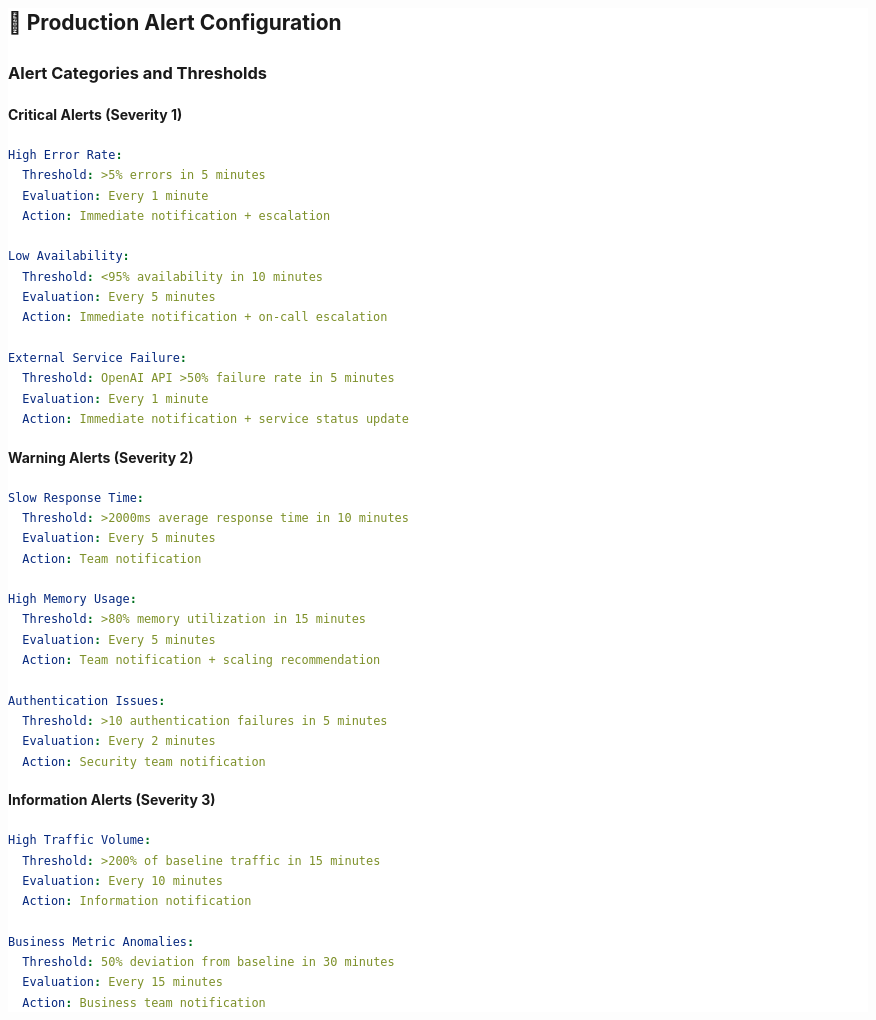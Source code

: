 ## 🚨 Production Alert Configuration

### Alert Categories and Thresholds

#### Critical Alerts (Severity 1)
```yaml
High Error Rate:
  Threshold: >5% errors in 5 minutes
  Evaluation: Every 1 minute
  Action: Immediate notification + escalation

Low Availability:
  Threshold: <95% availability in 10 minutes
  Evaluation: Every 5 minutes
  Action: Immediate notification + on-call escalation

External Service Failure:
  Threshold: OpenAI API >50% failure rate in 5 minutes
  Evaluation: Every 1 minute
  Action: Immediate notification + service status update
```

#### Warning Alerts (Severity 2)
```yaml
Slow Response Time:
  Threshold: >2000ms average response time in 10 minutes
  Evaluation: Every 5 minutes
  Action: Team notification

High Memory Usage:
  Threshold: >80% memory utilization in 15 minutes
  Evaluation: Every 5 minutes
  Action: Team notification + scaling recommendation

Authentication Issues:
  Threshold: >10 authentication failures in 5 minutes
  Evaluation: Every 2 minutes
  Action: Security team notification
```

#### Information Alerts (Severity 3)
```yaml
High Traffic Volume:
  Threshold: >200% of baseline traffic in 15 minutes
  Evaluation: Every 10 minutes
  Action: Information notification

Business Metric Anomalies:
  Threshold: 50% deviation from baseline in 30 minutes
  Evaluation: Every 15 minutes
  Action: Business team notification
```
